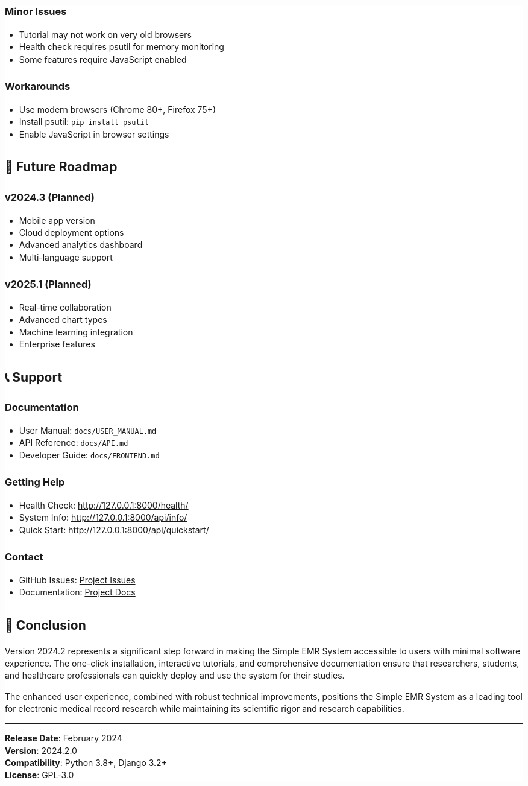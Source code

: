 ### Minor Issues
- Tutorial may not work on very old browsers
- Health check requires psutil for memory monitoring
- Some features require JavaScript enabled

### Workarounds
- Use modern browsers (Chrome 80+, Firefox 75+)
- Install psutil: `pip install psutil`
- Enable JavaScript in browser settings

## 🔮 Future Roadmap

### v2024.3 (Planned)
- Mobile app version
- Cloud deployment options
- Advanced analytics dashboard
- Multi-language support

### v2025.1 (Planned)
- Real-time collaboration
- Advanced chart types
- Machine learning integration
- Enterprise features

## 📞 Support

### Documentation
- User Manual: `docs/USER_MANUAL.md`
- API Reference: `docs/API.md`
- Developer Guide: `docs/FRONTEND.md`

### Getting Help
- Health Check: http://127.0.0.1:8000/health/
- System Info: http://127.0.0.1:8000/api/info/
- Quick Start: http://127.0.0.1:8000/api/quickstart/

### Contact
- GitHub Issues: [Project Issues](https://github.com/ajk77/SimpleEMRSystem/issues)
- Documentation: [Project Docs](https://github.com/ajk77/SimpleEMRSystem/tree/master/docs)

## 🎉 Conclusion

Version 2024.2 represents a significant step forward in making the Simple EMR System accessible to users with minimal software experience. The one-click installation, interactive tutorials, and comprehensive documentation ensure that researchers, students, and healthcare professionals can quickly deploy and use the system for their studies.

The enhanced user experience, combined with robust technical improvements, positions the Simple EMR System as a leading tool for electronic medical record research while maintaining its scientific rigor and research capabilities.

---

**Release Date**: February 2024  
**Version**: 2024.2.0  
**Compatibility**: Python 3.8+, Django 3.2+  
**License**: GPL-3.0
